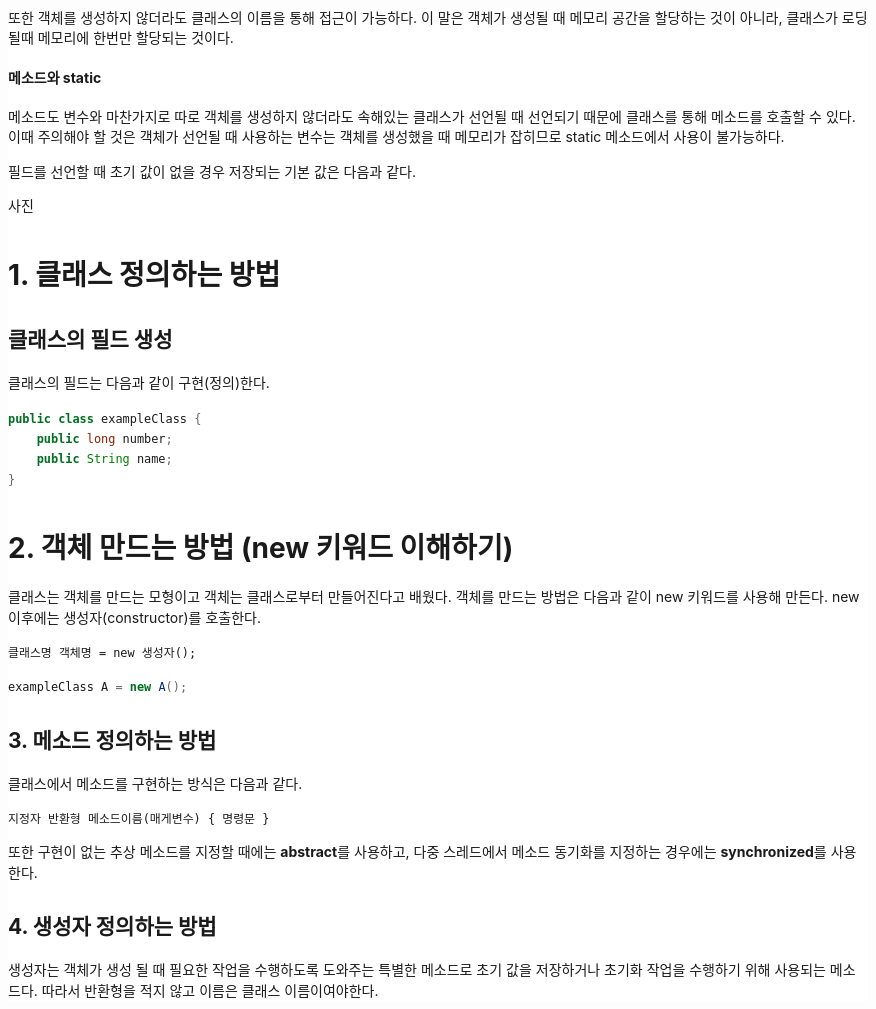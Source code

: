 또한 객체를 생성하지 않더라도 클래스의 이름을 통해 접근이 가능하다.
이 말은 객체가 생성될 때 메모리 공간을 할당하는 것이 아니라, 클래스가 로딩될때 메모리에 한번만 할당되는 것이다.

#### 메소드와 static

메소드도 변수와 마찬가지로 따로 객체를 생성하지 않더라도 속해있는 클래스가 선언될 때 선언되기 때문에 클래스를 통해 메소드를 호출할 수 있다. 이때 주의해야 할 것은 객체가 선언될 때 사용하는 변수는 객체를 생성했을 때 메모리가 잡히므로 static 메소드에서 사용이 불가능하다.

필드를 선언할 때 초기 값이 없을 경우 저장되는 기본 값은 다음과 같다.

사진

# 1. 클래스 정의하는 방법

## 클래스의 필드 생성

클래스의 필드는 다음과 같이 구현(정의)한다.

```java
public class exampleClass {
    public long number;
    public String name;
}

```

# 2. 객체 만드는 방법 (new 키워드 이해하기)

클래스는 객체를 만드는 모형이고 객체는 클래스로부터 만들어진다고 배웠다. 객체를 만드는 방법은 다음과 같이 new 키워드를 사용해 만든다. new 이후에는 생성자(constructor)를 호출한다.

```
클래스명 객체명 = new 생성자();
```

```java
exampleClass A = new A();
```

## 3. 메소드 정의하는 방법

클래스에서 메소드를 구현하는 방식은 다음과 같다.

```
지정자 반환형 메소드이름(매게변수) { 명령문 }
```

또한 구현이 없는 추상 메소드를 지정할 때에는 **abstract**를 사용하고, 다중 스레드에서 메소드 동기화를 지정하는 경우에는 **synchronized**를 사용한다.

## 4. 생성자 정의하는 방법

생성자는 객체가 생성 될 때 필요한 작업을 수행하도록 도와주는 특별한 메소드로 초기 값을 저장하거나 초기화 작업을 수행하기 위해 사용되는 메소드다. 따라서 반환형을 적지 않고 이름은 클래스 이름이여야한다.
